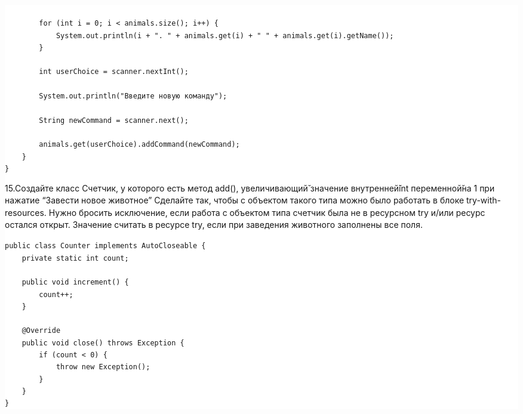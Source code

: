 ~~~

        for (int i = 0; i < animals.size(); i++) {
            System.out.println(i + ". " + animals.get(i) + " " + animals.get(i).getName());
        }

        int userChoice = scanner.nextInt();

        System.out.println("Введите новую команду");

        String newCommand = scanner.next();

        animals.get(userChoice).addCommand(newCommand);
    }
}
~~~

15.Создайте класс Счетчик, у которого есть метод add(), увеличивающий̆
значение внутренней̆int переменной̆на 1 при нажатие “Завести новое
животное” Сделайте так, чтобы с объектом такого типа можно было работать в
блоке try-with-resources. Нужно бросить исключение, если работа с объектом
типа счетчик была не в ресурсном try и/или ресурс остался открыт. Значение
считать в ресурсе try, если при заведения животного заполнены все поля.

~~~
public class Counter implements AutoCloseable {
    private static int count;

    public void increment() {
        count++;
    }

    @Override
    public void close() throws Exception {
        if (count < 0) {
            throw new Exception();
        }
    }
}
~~~


